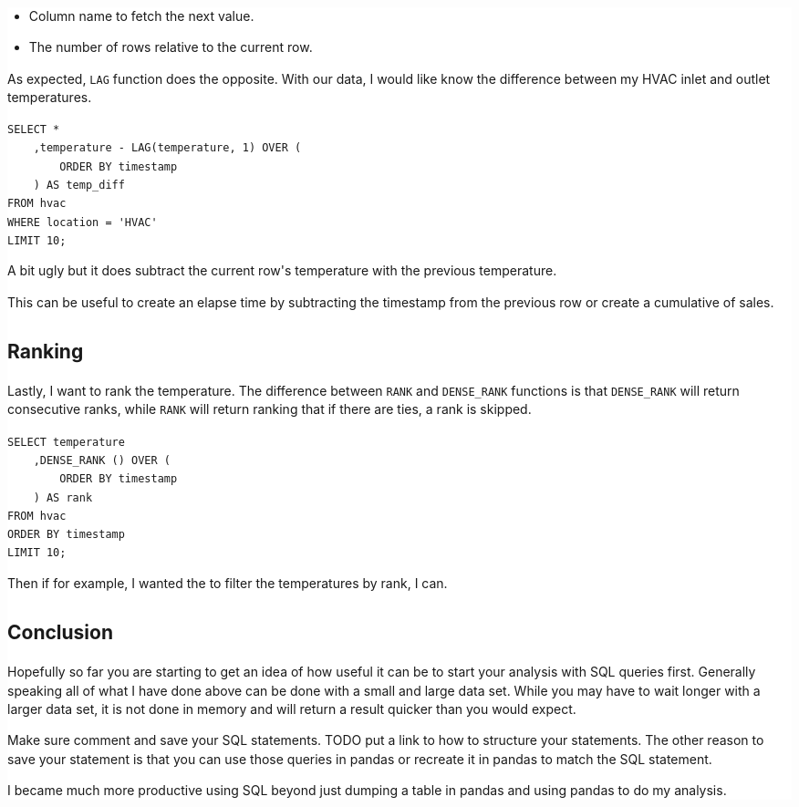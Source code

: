 - Column name to fetch the next value.

- The number of rows relative to the current row.

As expected, `LAG` function does the opposite.
With our data, I would like know the difference between my HVAC inlet and
outlet temperatures.

    SELECT *
        ,temperature - LAG(temperature, 1) OVER (
            ORDER BY timestamp
        ) AS temp_diff
    FROM hvac
    WHERE location = 'HVAC'
    LIMIT 10;

A bit ugly but it does subtract the current row's temperature with the previous
temperature.

This can be useful to create an elapse time by subtracting the timestamp from
the previous row or create a cumulative of sales.

## Ranking

Lastly, I want to rank the temperature.
The difference between `RANK` and `DENSE_RANK` functions is that `DENSE_RANK`
will return consecutive ranks, while `RANK` will return ranking that if there
are ties, a rank is skipped.

    SELECT temperature
        ,DENSE_RANK () OVER (
            ORDER BY timestamp
        ) AS rank
    FROM hvac
    ORDER BY timestamp
    LIMIT 10;

Then if for example, I wanted the to filter the temperatures by rank, I can.

## Conclusion
Hopefully so far you are starting to get an idea of how useful it can be to
start your analysis with SQL queries first.
Generally speaking all of what I have done above can be done with a small and
large data set.
While you may have to wait longer with a larger data set, it is not done in
memory and will return a result quicker than you would expect.

Make sure comment and save your SQL statements.
TODO put a link to how to structure your statements.
The other reason to save your statement is that you can use those queries in
pandas or recreate it in pandas to match the SQL statement.

I became much more productive using SQL beyond just dumping a table in pandas
and using pandas to do my analysis.
